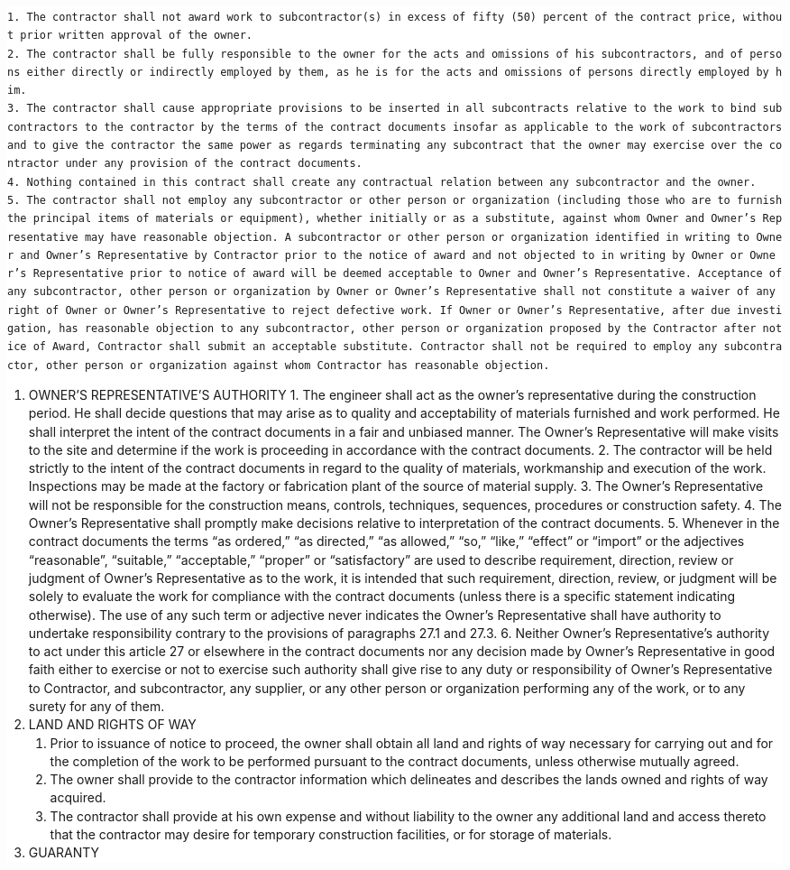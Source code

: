 	1. The contractor shall not award work to subcontractor(s) in excess of fifty (50) percent of the contract price, without prior written approval of the owner.
	2. The contractor shall be fully responsible to the owner for the acts and omissions of his subcontractors, and of persons either directly or indirectly employed by them, as he is for the acts and omissions of persons directly employed by him.
	3. The contractor shall cause appropriate provisions to be inserted in all subcontracts relative to the work to bind subcontractors to the contractor by the terms of the contract documents insofar as applicable to the work of subcontractors and to give the contractor the same power as regards terminating any subcontract that the owner may exercise over the contractor under any provision of the contract documents.
	4. Nothing contained in this contract shall create any contractual relation between any subcontractor and the owner.
	5. The contractor shall not employ any subcontractor or other person or organization (including those who are to furnish the principal items of materials or equipment), whether initially or as a substitute, against whom Owner and Owner’s Representative may have reasonable objection. A subcontractor or other person or organization identified in writing to Owner and Owner’s Representative by Contractor prior to the notice of award and not objected to in writing by Owner or Owner’s Representative prior to notice of award will be deemed acceptable to Owner and Owner’s Representative. Acceptance of any subcontractor, other person or organization by Owner or Owner’s Representative shall not constitute a waiver of any right of Owner or Owner’s Representative to reject defective work. If Owner or Owner’s Representative, after due investigation, has reasonable objection to any subcontractor, other person or organization proposed by the Contractor after notice of Award, Contractor shall submit an acceptable substitute. Contractor shall not be required to employ any subcontractor, other person or organization against whom Contractor has reasonable objection.
   1. OWNER’S REPRESENTATIVE’S AUTHORITY
	1. The engineer shall act as the owner’s representative during the construction period. He shall decide questions that may arise as to quality and acceptability of materials furnished and work performed. He shall interpret the intent of the contract documents in a fair and unbiased manner. The Owner’s Representative will make visits to the site and determine if the work is proceeding in accordance with the contract documents.
	2. The contractor will be held strictly to the intent of the contract documents in regard to the quality of materials, workmanship and execution of the work. Inspections may be made at the factory or fabrication plant of the source of material supply.
	3. The Owner’s Representative will not be responsible for the construction means, controls, techniques, sequences, procedures or construction safety.
	4. The Owner’s Representative shall promptly make decisions relative to interpretation of the contract documents.
	5. Whenever in the contract documents the terms “as ordered,” “as directed,” “as allowed,” “so,” “like,” “effect” or “import” or the adjectives “reasonable”, “suitable,” “acceptable,” “proper” or “satisfactory” are used to describe requirement, direction, review or judgment of Owner’s Representative as to the work, it is intended that such requirement, direction, review, or judgment will be solely to evaluate the work for compliance with the contract documents (unless there is a specific statement indicating otherwise). The use of any such term or adjective never indicates the Owner’s Representative shall have authority to undertake responsibility contrary to the provisions of paragraphs 27.1 and 27.3.
	6. Neither Owner’s Representative’s authority to act under this article 27 or elsewhere in the contract documents nor any decision made by Owner’s Representative in good faith either to exercise or not to exercise such authority shall give rise to any duty or responsibility of Owner’s Representative to Contractor, and subcontractor, any supplier, or any other person or organization performing any of the work, or to any surety for any of them.
2. LAND AND RIGHTS OF WAY
	1. Prior to issuance of notice to proceed, the owner shall obtain all land and rights of way necessary for carrying out and for the completion of the work to be performed pursuant to the contract documents, unless otherwise mutually agreed.
	2. The owner shall provide to the contractor information which delineates and describes the lands owned and rights of way acquired.
	3. The contractor shall provide at his own expense and without liability to the owner any additional land and access thereto that the contractor may desire for temporary construction facilities, or for storage of materials.
3. GUARANTY